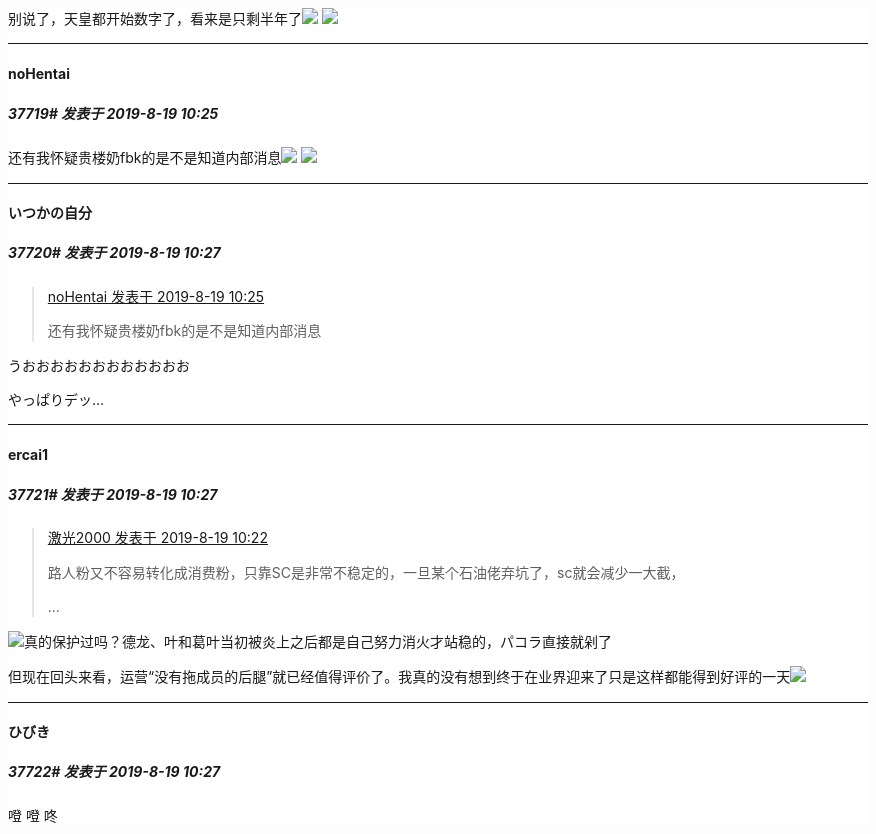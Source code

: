 别说了，天皇都开始数字了，看来是只剩半年了<img src="https://static.saraba1st.com/image/smiley/face2017/067.png" referrerpolicy="no-referrer">
<img src="https://i.loli.net/2019/08/19/NFe4pOWTl7MBs1Q.jpg" referrerpolicy="no-referrer">


*****

####  noHentai  
##### 37719#       发表于 2019-8-19 10:25


还有我怀疑贵楼奶fbk的是不是知道内部消息<img src="https://static.saraba1st.com/image/smiley/face2017/068.png" referrerpolicy="no-referrer">
<img src="https://i.loli.net/2019/08/19/ztaNvgcBCQJ32RX.jpg" referrerpolicy="no-referrer">


*****

####  いつかの自分  
##### 37720#       发表于 2019-8-19 10:27


<blockquote><a href="httphttps://bbs.saraba1st.com/2b/forum.php?mod=redirect&amp;goto=findpost&amp;pid=44961751&amp;ptid=1823171" target="_blank">noHentai 发表于 2019-8-19 10:25</a>

还有我怀疑贵楼奶fbk的是不是知道内部消息</blockquote>
うおおおおおおおおおおおお


やっぱりデッ…


*****

####  ercai1  
##### 37721#       发表于 2019-8-19 10:27


<blockquote><a href="httphttps://bbs.saraba1st.com/2b/forum.php?mod=redirect&amp;goto=findpost&amp;pid=44961698&amp;ptid=1823171" target="_blank">激光2000 发表于 2019-8-19 10:22</a>

路人粉又不容易转化成消费粉，只靠SC是非常不稳定的，一旦某个石油佬弃坑了，sc就会减少一大截，


 ...</blockquote>
<img src="https://static.saraba1st.com/image/smiley/face2017/064.png" referrerpolicy="no-referrer">真的保护过吗？德龙、叶和葛叶当初被炎上之后都是自己努力消火才站稳的，パコラ直接就剁了

但现在回头来看，运营“没有拖成员的后腿”就已经值得评价了。我真的没有想到终于在业界迎来了只是这样都能得到好评的一天<img src="https://static.saraba1st.com/image/smiley/face2017/068.png" referrerpolicy="no-referrer">


*****

####  ひびき  
##### 37722#       发表于 2019-8-19 10:27


噔 噔 咚
